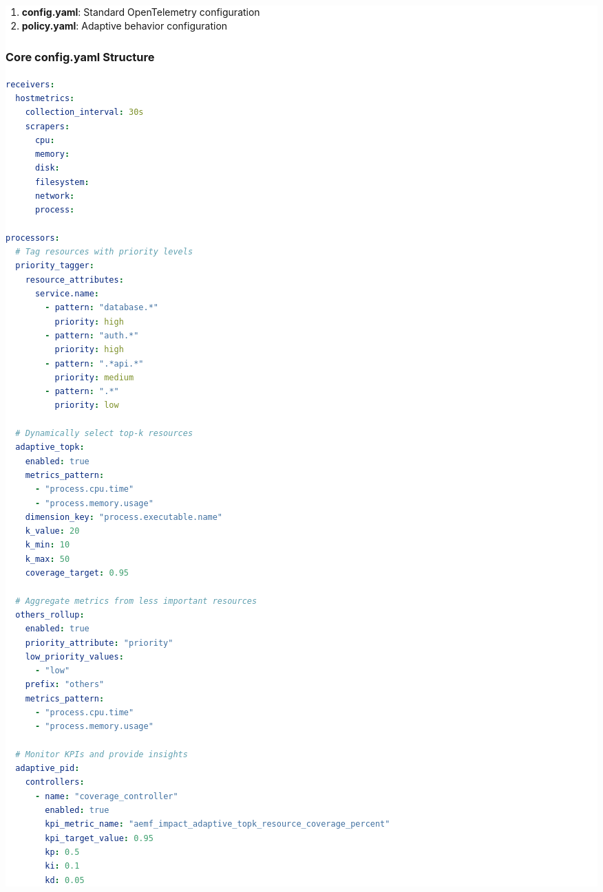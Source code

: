 1. **config.yaml**: Standard OpenTelemetry configuration
2. **policy.yaml**: Adaptive behavior configuration

### Core config.yaml Structure

```yaml
receivers:
  hostmetrics:
    collection_interval: 30s
    scrapers:
      cpu:
      memory:
      disk:
      filesystem:
      network:
      process:

processors:
  # Tag resources with priority levels
  priority_tagger:
    resource_attributes:
      service.name:
        - pattern: "database.*"
          priority: high
        - pattern: "auth.*"
          priority: high
        - pattern: ".*api.*"
          priority: medium
        - pattern: ".*"
          priority: low
  
  # Dynamically select top-k resources
  adaptive_topk:
    enabled: true
    metrics_pattern:
      - "process.cpu.time"
      - "process.memory.usage"
    dimension_key: "process.executable.name"
    k_value: 20
    k_min: 10
    k_max: 50
    coverage_target: 0.95
    
  # Aggregate metrics from less important resources
  others_rollup:
    enabled: true
    priority_attribute: "priority"
    low_priority_values:
      - "low"
    prefix: "others"
    metrics_pattern:
      - "process.cpu.time"
      - "process.memory.usage"

  # Monitor KPIs and provide insights
  adaptive_pid:
    controllers:
      - name: "coverage_controller"
        enabled: true
        kpi_metric_name: "aemf_impact_adaptive_topk_resource_coverage_percent"
        kpi_target_value: 0.95
        kp: 0.5
        ki: 0.1
        kd: 0.05
```